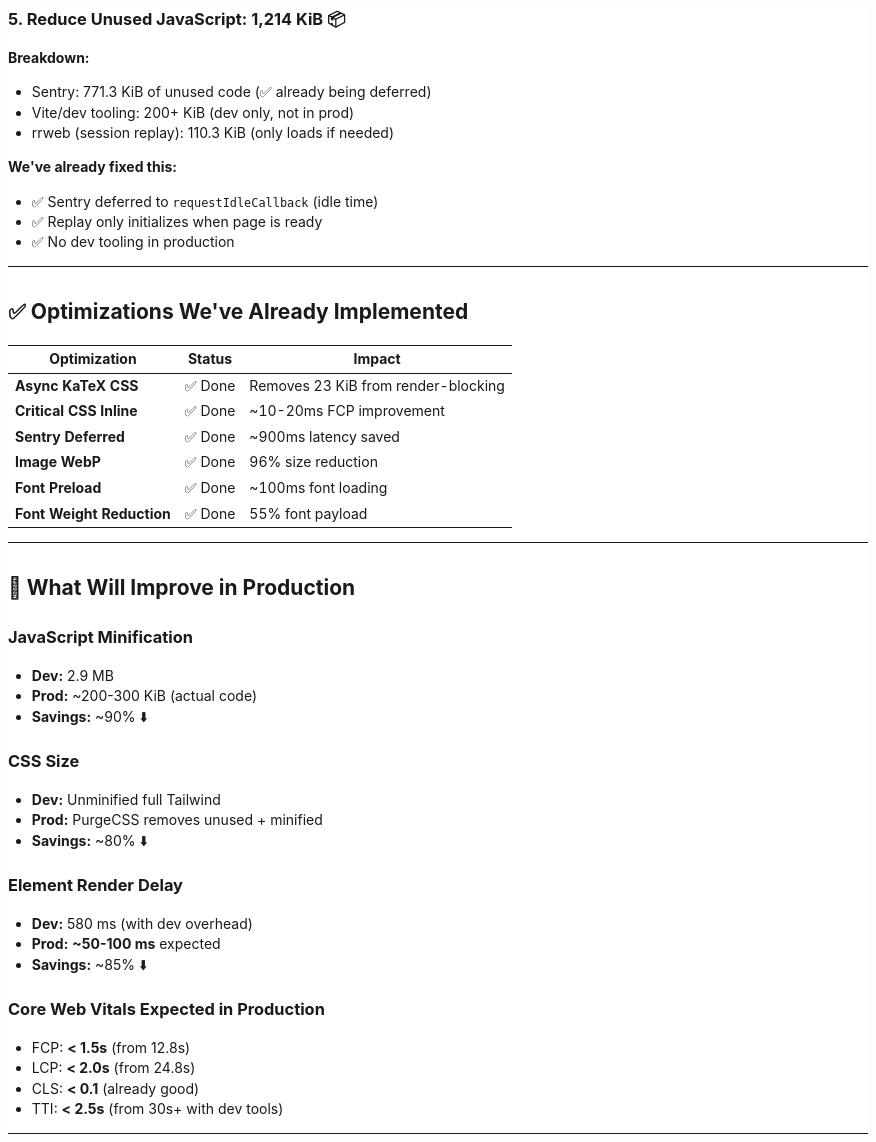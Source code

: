 ### 5. **Reduce Unused JavaScript: 1,214 KiB** 📦

**Breakdown:**
- Sentry: 771.3 KiB of unused code (✅ already being deferred)
- Vite/dev tooling: 200+ KiB (dev only, not in prod)
- rrweb (session replay): 110.3 KiB (only loads if needed)

**We've already fixed this:**
- ✅ Sentry deferred to `requestIdleCallback` (idle time)
- ✅ Replay only initializes when page is ready
- ✅ No dev tooling in production

---

## ✅ Optimizations We've Already Implemented

| Optimization | Status | Impact |
|--------------|--------|--------|
| **Async KaTeX CSS** | ✅ Done | Removes 23 KiB from render-blocking |
| **Critical CSS Inline** | ✅ Done | ~10-20ms FCP improvement |
| **Sentry Deferred** | ✅ Done | ~900ms latency saved |
| **Image WebP** | ✅ Done | 96% size reduction |
| **Font Preload** | ✅ Done | ~100ms font loading |
| **Font Weight Reduction** | ✅ Done | 55% font payload |

---

## 🚀 What Will Improve in Production

### JavaScript Minification
- **Dev:** 2.9 MB
- **Prod:** ~200-300 KiB (actual code)
- **Savings:** ~90% ⬇️

### CSS Size
- **Dev:** Unminified full Tailwind
- **Prod:** PurgeCSS removes unused + minified
- **Savings:** ~80% ⬇️

### Element Render Delay
- **Dev:** 580 ms (with dev overhead)
- **Prod:** **~50-100 ms** expected
- **Savings:** ~85% ⬇️

### Core Web Vitals Expected in Production
- FCP: **< 1.5s** (from 12.8s)
- LCP: **< 2.0s** (from 24.8s)
- CLS: **< 0.1** (already good)
- TTI: **< 2.5s** (from 30s+ with dev tools)

---